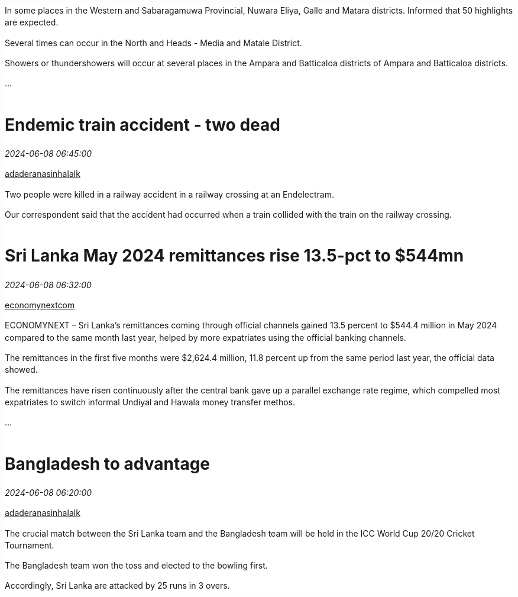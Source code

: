 In some places in the Western and Sabaragamuwa Provincial, Nuwara Eliya, Galle and Matara districts. Informed that 50 highlights are expected.

Several times can occur in the North and Heads - Media and Matale District.

Showers or thundershowers will occur at several places in the Ampara and Batticaloa districts of Ampara and Batticaloa districts.

...



# Endemic train accident - two dead

*2024-06-08 06:45:00*

[adaderanasinhalalk](http://sinhala.adaderana.lk/news/197511)

Two people were killed in a railway accident in a railway crossing at an Endelectram.

Our correspondent said that the accident had occurred when a train collided with the train on the railway crossing.



# Sri Lanka May 2024 remittances rise 13.5-pct to $544mn

*2024-06-08 06:32:00*

[economynextcom](https://economynext.com/sri-lanka-may-2024-remittances-rise-13-5-pct-to-544mn-167007/)

ECONOMYNEXT – Sri Lanka’s remittances coming through official channels gained 13.5 percent to $544.4 million in May 2024 compared to the same month last year, helped by more expatriates using the official banking channels.

The remittances in the first five months were $2,624.4 million, 11.8 percent up from the same period last year, the official data showed.

The remittances have risen continuously after the central bank gave up a parallel exchange rate regime, which compelled most expatriates to switch informal Undiyal and Hawala money transfer methos.

...



# Bangladesh to advantage

*2024-06-08 06:20:00*

[adaderanasinhalalk](http://sinhala.adaderana.lk/news/197510)

The crucial match between the Sri Lanka team and the Bangladesh team will be held in the ICC World Cup 20/20 Cricket Tournament.

The Bangladesh team won the toss and elected to the bowling first.

Accordingly, Sri Lanka are attacked by 25 runs in 3 overs.
